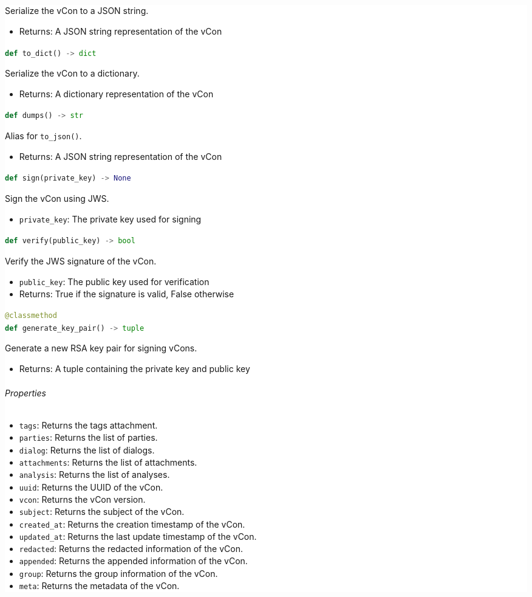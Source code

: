 Serialize the vCon to a JSON string.

- Returns: A JSON string representation of the vCon

```python
def to_dict() -> dict
```

Serialize the vCon to a dictionary.

- Returns: A dictionary representation of the vCon

```python
def dumps() -> str
```

Alias for `to_json()`.

- Returns: A JSON string representation of the vCon

```python
def sign(private_key) -> None
```

Sign the vCon using JWS.

- `private_key`: The private key used for signing

```python
def verify(public_key) -> bool
```

Verify the JWS signature of the vCon.

- `public_key`: The public key used for verification
- Returns: True if the signature is valid, False otherwise

```python
@classmethod
def generate_key_pair() -> tuple
```

Generate a new RSA key pair for signing vCons.

- Returns: A tuple containing the private key and public key

###### Properties

- `tags`: Returns the tags attachment.
- `parties`: Returns the list of parties.
- `dialog`: Returns the list of dialogs.
- `attachments`: Returns the list of attachments.
- `analysis`: Returns the list of analyses.
- `uuid`: Returns the UUID of the vCon.
- `vcon`: Returns the vCon version.
- `subject`: Returns the subject of the vCon.
- `created_at`: Returns the creation timestamp of the vCon.
- `updated_at`: Returns the last update timestamp of the vCon.
- `redacted`: Returns the redacted information of the vCon.
- `appended`: Returns the appended information of the vCon.
- `group`: Returns the group information of the vCon.
- `meta`: Returns the metadata of the vCon.
